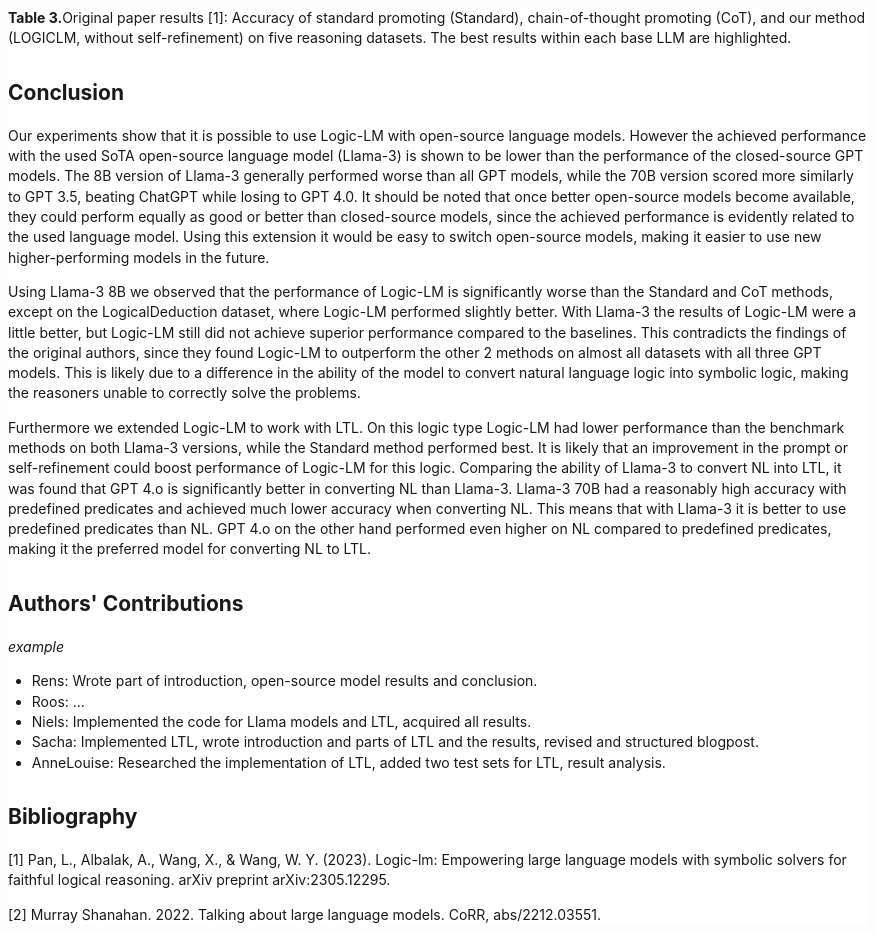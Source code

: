   <tr align="left">
  <td colspan=10><b>Table 3.</b>Original paper results [1]: Accuracy of standard promoting (Standard), chain-of-thought promoting (CoT), and our method (LOGICLM,
without self-refinement) on five reasoning datasets. The best results within each base LLM are highlighted.</td>
</table>




## <a name="conclusion">Conclusion</a>
Our experiments show that it is possible to use Logic-LM with open-source language models. However the achieved performance with the used SoTA open-source language model (Llama-3) is shown to be lower than the performance of the closed-source GPT models. The 8B version of Llama-3  generally performed worse than all GPT models, while the 70B version scored more similarly to GPT 3.5, beating ChatGPT while losing to GPT 4.0. It should be noted that once better open-source models become available, they could perform equally as good or better than closed-source models, since the achieved performance is evidently related to the used language model. Using this extension it would be easy to switch open-source models, making it easier to use new higher-performing models in the future.

Using Llama-3 8B we observed that the performance of Logic-LM is significantly worse than the Standard and CoT methods, except on the LogicalDeduction dataset, where Logic-LM performed slightly better. With Llama-3 the results of Logic-LM were a little better, but Logic-LM still did not achieve superior performance compared to the baselines. This contradicts the findings of the original authors, since they found Logic-LM to outperform the other 2 methods on almost all datasets with all three GPT models. This is likely due to a difference in the ability of the model to convert natural language logic into symbolic logic, making the reasoners unable to correctly solve the problems. 

Furthermore we extended Logic-LM to work with LTL. On this logic type Logic-LM had lower performance than the benchmark methods on both Llama-3 versions, while the Standard method performed best. It is likely that an improvement in the prompt or self-refinement could boost performance of Logic-LM for this logic. Comparing the ability of Llama-3 to convert NL into LTL, it was found that GPT 4.o is significantly better in converting NL than Llama-3. Llama-3 70B had a reasonably high accuracy with predefined predicates and achieved much lower accuracy when converting NL. This means that with Llama-3 it is better to use predefined predicates than NL. GPT 4.o on the other hand performed even higher on NL compared to predefined predicates, making it the preferred model for converting NL to LTL.


## Authors' Contributions
*example*
- Rens: Wrote part of introduction, open-source model results and conclusion.
- Roos: ...
- Niels: Implemented the code for Llama models and LTL, acquired all results.
- Sacha: Implemented LTL, wrote introduction and parts of LTL and the results, revised and structured blogpost.
- AnneLouise: Researched the implementation of LTL, added two test sets for LTL, result analysis.

## Bibliography

[1] Pan, L., Albalak, A., Wang, X., & Wang, W. Y. (2023). Logic-lm: Empowering large language models with symbolic solvers for faithful logical reasoning. arXiv preprint arXiv:2305.12295.

[2] Murray Shanahan. 2022. Talking about large language models. CoRR, abs/2212.03551.
